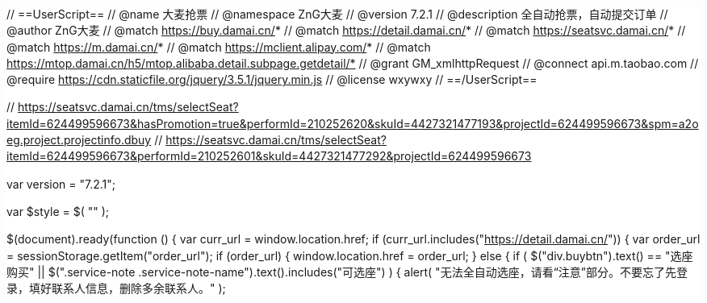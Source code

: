 // ==UserScript==
// @name         大麦抢票
// @namespace    ZnG大麦
// @version      7.2.1
// @description  全自动抢票，自动提交订单
// @author       ZnG大麦
// @match        https://buy.damai.cn/*
// @match        https://detail.damai.cn/*
// @match        https://seatsvc.damai.cn/*
// @match        https://m.damai.cn/*
// @match        https://mclient.alipay.com/*
// @match        <https://mtop.damai.cn/h5/mtop.alibaba.detail.subpage.getdetail/*>
// @grant        GM_xmlhttpRequest
// @connect      api.m.taobao.com
// @require      https://cdn.staticfile.org/jquery/3.5.1/jquery.min.js
// @license      wxywxy
// ==/UserScript==
 
// https://seatsvc.damai.cn/tms/selectSeat?itemId=624499596673&hasPromotion=true&performId=210252620&skuId=4427321477193&projectId=624499596673&spm=a2oeg.project.projectinfo.dbuy
// https://seatsvc.damai.cn/tms/selectSeat?itemId=624499596673&performId=210252601&skuId=4427321477292&projectId=624499596673
 
var version = "7.2.1";
 
var $style = $(
  "<style>" +
    "#control_container{margin: 20px 0;background:#e9e9e9;padding:20px;overflow: hidden;}" +
    "p{margin:10px 0;}" +
    "#control_container button{width:80%;height: 60px;line-height:60px;margin:10px 10%;font-size:30px;border-radius:30px}" +
    "#start_btn{color:#fff;background:#ff457a;}" +
    "#bp_btn{color:#fff;background: #ff457a;}" +
    "#end_btn{color:#666;background: #cfcfcf;}" +
    ".control_container_box{display: flex;align-items: center;flex-wrap: wrap;padding-right: 20px;border: 1px solid #ccc;}" +
    ".input_wrapper{display: flex;justify-content:center;font-size: 16px; margin-bottom:10px;}" +
    ".input_wrapper_box{flex: 4;}" +
    ".input_wrapper_phone{display: flex;justify-content: flex-end;font-size: 25px;padding:20px 0; text-align:center;}" +
    ".input_wrapper_phone input{width: 50%;}" +
    ".notice{margin:10px 10px;padding:10px 10px;color:darkslategrey;}" +
    "#wx{text-align: center; flex:1;color: #333;}" +
    "#countdown_wrapper {display:none; font-size: 30px; text-align:center; background:#ffeaf1;}" +
    "#countdown_wrapper p{width:100%;}" +
    "#countdown {font-size: 50px; color:#ff1268;}" +
    ".warning {color:red; font-weight:400;}" +
    "h3 {font-weight:800;}" +
    "</style>"
);
 
$(document).ready(function () {
  var curr_url = window.location.href;
  if (curr_url.includes("https://detail.damai.cn/")) {
    var order_url = sessionStorage.getItem("order_url");
    if (order_url) {
      window.location.href = order_url;
    } else {
      if (
        $("div.buybtn").text() == "选座购买" ||
        $(".service-note .service-note-name").text().includes("可选座")
      ) {
        alert(
          "无法全自动选座，请看“注意”部分。不要忘了先登录，填好联系人信息，删除多余联系人。"
        );